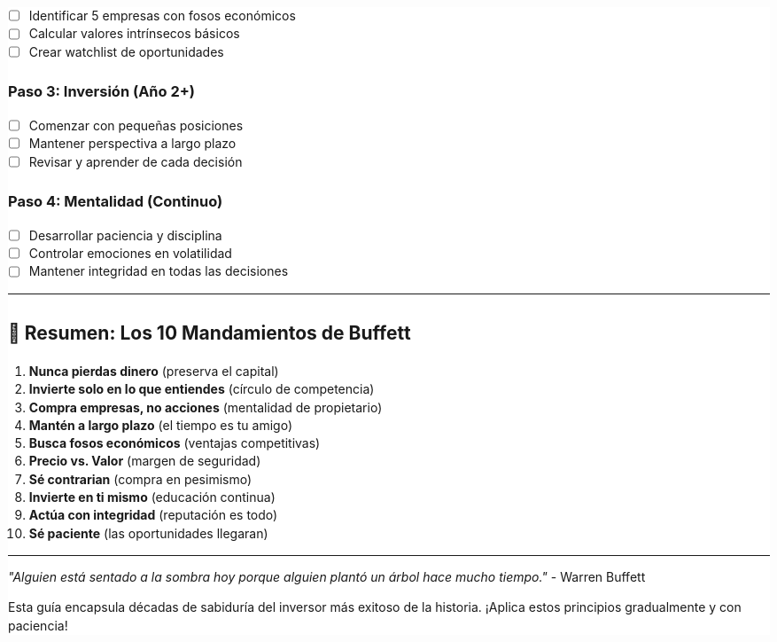 * [ ]  Identificar 5 empresas con fosos económicos
* [ ]  Calcular valores intrínsecos básicos
* [ ]  Crear watchlist de oportunidades

### **Paso 3: Inversión (Año 2+)**

* [ ]  Comenzar con pequeñas posiciones
* [ ]  Mantener perspectiva a largo plazo
* [ ]  Revisar y aprender de cada decisión

### **Paso 4: Mentalidad (Continuo)**

* [ ]  Desarrollar paciencia y disciplina
* [ ]  Controlar emociones en volatilidad
* [ ]  Mantener integridad en todas las decisiones

---

## 🎯 **Resumen: Los 10 Mandamientos de Buffett**

1. **Nunca pierdas dinero** (preserva el capital)
2. **Invierte solo en lo que entiendes** (círculo de competencia)
3. **Compra empresas, no acciones** (mentalidad de propietario)
4. **Mantén a largo plazo** (el tiempo es tu amigo)
5. **Busca fosos económicos** (ventajas competitivas)
6. **Precio vs. Valor** (margen de seguridad)
7. **Sé contrarian** (compra en pesimismo)
8. **Invierte en ti mismo** (educación continua)
9. **Actúa con integridad** (reputación es todo)
10. **Sé paciente** (las oportunidades llegaran)

---

*"Alguien está sentado a la sombra hoy porque alguien plantó un árbol hace mucho tiempo."* - Warren Buffett

Esta guía encapsula décadas de sabiduría del inversor más exitoso de la historia. ¡Aplica estos principios gradualmente y con paciencia!
